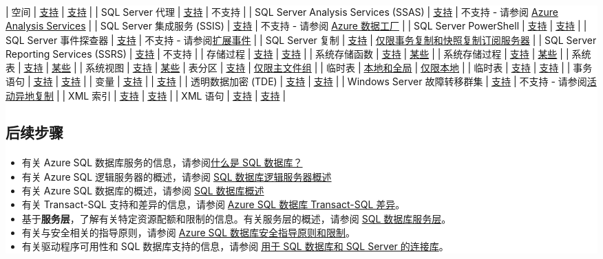 | 空间 | [支持](https://msdn.microsoft.com/zh-cn/library/bb933790.aspx) | [支持](https://msdn.microsoft.com/zh-cn/library/bb933790.aspx) |
| SQL Server 代理 | [支持](https://msdn.microsoft.com/zh-cn/library/ms189237.aspx) | 不支持 |
| SQL Server Analysis Services (SSAS) | [支持](https://msdn.microsoft.com/zh-cn/library/bb522607.aspx) | 不支持 - 请参阅 [Azure Analysis Services](https://azure.microsoft.com/services/analysis-services/) |
| SQL Server 集成服务 (SSIS) | [支持](https://msdn.microsoft.com/zh-cn/library/ms141026.aspx) | 不支持 - 请参阅 [Azure 数据工厂](https://azure.microsoft.com/services/data-factory/) |
| SQL Server PowerShell | [支持](https://msdn.microsoft.com/zh-cn/library/hh245198.aspx) | [支持](https://msdn.microsoft.com/zh-cn/library/hh245198.aspx) |
| SQL Server 事件探查器 | [支持](https://msdn.microsoft.com/zh-cn/library/ms181091.aspx) | 不支持 - 请参阅[扩展事件](https://msdn.microsoft.com/zh-cn/library/ms181091.aspx) |
| SQL Server 复制 | [支持](https://msdn.microsoft.com/zh-cn/library/ms151198.aspx) | [仅限事务复制和快照复制订阅服务器](/documentation/articles/sql-database-cloud-migrate-compatible-using-transactional-replication/) |
| SQL Server Reporting Services (SSRS) | [支持](https://msdn.microsoft.com/zh-cn/library/ms159106.aspx) | 不支持 |
| 存储过程 | [支持](https://msdn.microsoft.com/zh-cn/library/ms190782.aspx) | [支持](https://msdn.microsoft.com/zh-cn/library/ms190782.aspx) |
| 系统存储函数 | [支持](https://msdn.microsoft.com/zh-cn/library/ff848780.aspx) | [某些](https://msdn.microsoft.com/zh-cn/library/ff848780.aspx) |
| 系统存储过程 | [支持](https://msdn.microsoft.com/zh-cn/library/ms187961.aspx) | [某些](https://msdn.microsoft.com/zh-cn/library/ms187961.aspx) |
| 系统表 | [支持](https://msdn.microsoft.com/zh-cn/library/ms179932.aspx) | [某些](https://msdn.microsoft.com/zh-cn/library/ms179932.aspx) |
| 系统视图 | [支持](https://msdn.microsoft.com/zh-cn/library/ms177862.aspx) | [某些](https://msdn.microsoft.com/zh-cn/library/ms177862.aspx)
| 表分区 | [支持](https://msdn.microsoft.com/zh-cn/library/ms190787.aspx) | [仅限主文件组](https://msdn.microsoft.com/zh-cn/library/ms190787.aspx) |
| 临时表 | [本地和全局](https://msdn.microsoft.com/zh-cn/library/ms174979.aspx#Anchor_4) | [仅限本地](https://msdn.microsoft.com/zh-cn/library/ms174979.aspx#Anchor_4) |
| 临时表 | [支持](https://msdn.microsoft.com/zh-cn/library/dn935015.aspx) | [支持](/documentation/articles/sql-database-temporal-tables/) |
| 事务语句 | [支持](https://msdn.microsoft.com/zh-cn/library/ms174377.aspx) | [支持](https://msdn.microsoft.com/zh-cn/library/ms174377.aspx) |
| 变量 | [支持](https://msdn.microsoft.com/zh-cn/library/ff848809.aspx) | | [支持](https://msdn.microsoft.com/zh-cn/library/ff848809.aspx) | 
| 透明数据加密 (TDE) | [支持](https://msdn.microsoft.com/zh-cn/library/bb934049.aspx) | [支持](https://msdn.microsoft.com/dn948096.aspx) |
| Windows Server 故障转移群集 | [支持](https://msdn.microsoft.com/zh-cn/library/hh270278.aspx) | 不支持 - 请参阅[活动异地复制](/documentation/articles/sql-database-geo-replication-overview/) |
| XML 索引 | [支持](http://msdn.microsoft.com/zh-cn/library/bb934097.aspx) | [支持](http://msdn.microsoft.com/zh-cn/library/bb934097.aspx) |
| XML 语句 | [支持](https://msdn.microsoft.com/zh-cn/library/ff848798.aspx) | [支持](https://msdn.microsoft.com/zh-cn/library/ff848798.aspx) |

## 后续步骤

- 有关 Azure SQL 数据库服务的信息，请参阅[什么是 SQL 数据库？](/documentation/articles/sql-database-technical-overview/)
- 有关 Azure SQL 逻辑服务器的概述，请参阅 [SQL 数据库逻辑服务器概述](/documentation/articles/sql-database-server-overview/)
- 有关 Azure SQL 数据库的概述，请参阅 [SQL 数据库概述](/documentation/articles/sql-database-overview/)
- 有关 Transact-SQL 支持和差异的信息，请参阅 [Azure SQL 数据库 Transact-SQL 差异](/documentation/articles/sql-database-transact-sql-information/)。
- 基于**服务层**，了解有关特定资源配额和限制的信息。有关服务层的概述，请参阅 [SQL 数据库服务层](/documentation/articles/sql-database-service-tiers/)。
- 有关与安全相关的指导原则，请参阅 [Azure SQL 数据库安全指导原则和限制](/documentation/articles/sql-database-security-guidelines/)。
- 有关驱动程序可用性和 SQL 数据库支持的信息，请参阅 [用于 SQL 数据库和 SQL Server 的连接库](/documentation/articles/sql-database-libraries/)。

